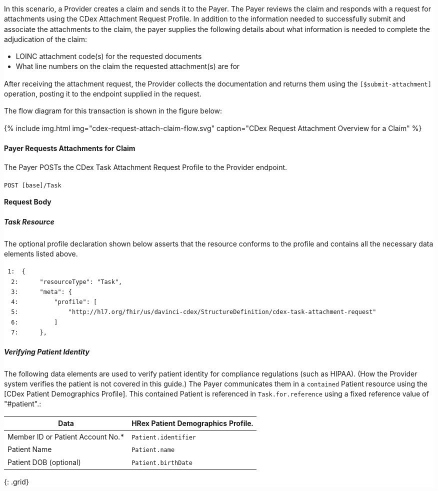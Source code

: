In this scenario, a Provider creates a claim and sends it to the Payer.  The Payer reviews the claim and responds with a request for attachments using the  CDex Attachment Request Profile.  In addition to the information needed to successfully submit and associate the attachments to the claim, the payer supplies the following details about what information is needed to complete the adjudication of the claim:

- LOINC attachment code(s) for the requested documents
- What line numbers on the claim the requested attachment(s) are for



After receiving the attachment request, the Provider collects the documentation and returns them using the `[$submit-attachment]` operation, posting it to the endpoint supplied in the request.


The flow diagram for this transaction is shown in the figure below:

{% include img.html img="cdex-request-attach-claim-flow.svg" caption="CDex Request Attachment Overview for a Claim" %}

#### Payer Requests Attachments for Claim

The Payer POSTs the CDex Task Attachment Request Profile to the Provider endpoint.

~~~
POST [base]/Task
~~~

**Request Body**

##### Task Resource

The optional profile declaration shown below asserts that the resource conforms to the profile and contains all the necessary data elements listed above.



~~~
 1:  {
  2:      "resourceType": "Task",
  3:      "meta": {
  4:          "profile": [
  5:              "http://hl7.org/fhir/us/davinci-cdex/StructureDefinition/cdex-task-attachment-request"
  6:          ]
  7:      },
~~~

##### Verifying Patient Identity

The following data elements are used to verify patient identity for compliance regulations (such as HIPAA). (How the Provider system verifies the patient is not covered in this guide.) The Payer communicates them in a `contained` Patient resource using the [CDex Patient Demographics Profile]. This contained Patient is referenced in `Task.for.reference` using a fixed reference value of "#patient".:

|Data|HRex Patient Demographics Profile.|
|---|---|
|Member ID or Patient Account No.*|`Patient.identifier`|
|Patient Name|`Patient.name`|
|Patient DOB (optional)|`Patient.birthDate`|
{: .grid}
